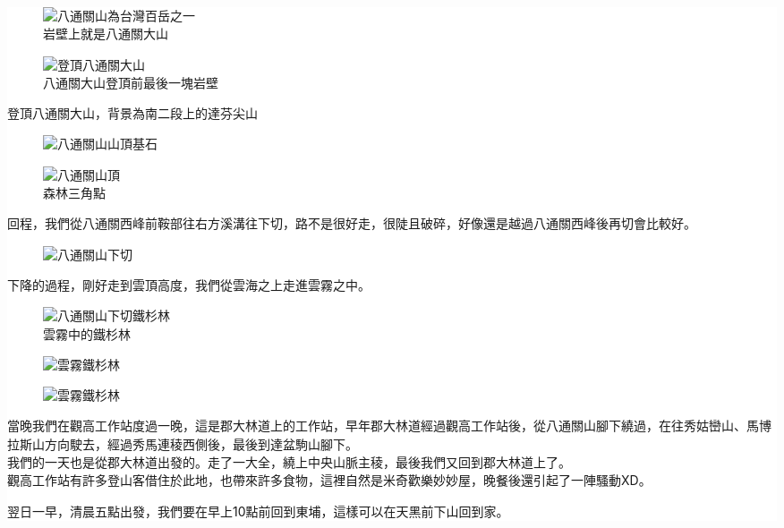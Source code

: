 <figure style="width: 95%" class="align-center">
  <img src="https://1.bp.blogspot.com/-OBf_ZiD6y94/YK41nFGyooI/AAAAAAABQu4/SyxxibAYrRQbSL8vp6P6Z0kyLuinaYFPACLcBGAsYHQ/s2048/IMG_8364.JPG" alt="八通關山為台灣百岳之一">
  <figcaption> 岩壁上就是八通關大山 </figcaption>
</figure> 

<figure style="width: 95%" class="align-center">
  <img src="https://1.bp.blogspot.com/-lxSHmGK4llw/YK42LhwfEAI/AAAAAAABQvU/s7Gk7PBl_qg9lvKPVPuxHoO3UNzYXwadQCLcBGAsYHQ/s2048/IMG_8376.JPG" alt="登頂八通關大山">
  <figcaption> 八通關大山登頂前最後一塊岩壁 </figcaption>
</figure> 

登頂八通關大山，背景為南二段上的達芬尖山

<figure style="width: 95%" class="align-center">
  <img src="https://1.bp.blogspot.com/-lpkrCeapiFM/YK42FN76igI/AAAAAAABQvM/1uC5hS8c8tY6U3IQswxyKtZu7ghNmgcgwCLcBGAsYHQ/s2048/IMG_8387.JPG" alt="八通關山山頂基石">
  <figcaption>  </figcaption>
</figure> 

<figure style="width: 95%" class="align-center">
  <img src="https://1.bp.blogspot.com/-ljnPcIBN3Oo/YK42GH6W8-I/AAAAAAABQvQ/7e3z6SxojWs9_lXjJpjy6Tygfpo4TmcUACLcBGAsYHQ/s2048/IMG_8390.JPG" alt="八通關山頂">
  <figcaption> 森林三角點 </figcaption>
</figure> 

回程，我們從八通關西峰前鞍部往右方溪溝往下切，路不是很好走，很陡且破碎，好像還是越過八通關西峰後再切會比較好。  

<figure style="width: 95%" class="align-center">
  <img src="https://1.bp.blogspot.com/-jQSBMSdlTHg/YK42NuHt-vI/AAAAAAABQvY/xf_VjtAWhQMMkmrHW_4XGiKdGlE_UXT7gCLcBGAsYHQ/s4032/IMG_6556.JPG" alt="八通關山下切">
  <figcaption>  </figcaption>
</figure> 

下降的過程，剛好走到雲頂高度，我們從雲海之上走進雲霧之中。  

<figure style="width: 95%" class="align-center">
  <img src="https://1.bp.blogspot.com/-xE2Rjco_-cQ/YK42N6btEtI/AAAAAAABQvc/Eg0DyiKYJZU5PSql7uWP59p_Wuev_CiSgCLcBGAsYHQ/s4032/IMG_6559.JPG" alt="八通關山下切鐵杉林">
  <figcaption> 雲霧中的鐵杉林 </figcaption>
</figure> 

<figure style="width: 95%" class="align-center">
  <img src="https://1.bp.blogspot.com/-Te1PpoPi04k/YK42RLvxhMI/AAAAAAABQvk/WOXtEWvhuGs7QhZTwaSHDCOa2iEd5kITwCLcBGAsYHQ/s4032/IMG_6565.JPG" alt="雲霧鐵杉林">
  <figcaption>  </figcaption>
</figure> 

<figure style="width: 95%" class="align-center">
  <img src="https://1.bp.blogspot.com/-AwXoaBBtz-o/YK42RP9ByqI/AAAAAAABQvo/qty057A7QXUARlB8v24zHKcbBbF9Of2awCLcBGAsYHQ/s4032/IMG_6571.JPG" alt="雲霧鐵杉林">
  <figcaption>  </figcaption>
</figure> 

當晚我們在觀高工作站度過一晚，這是郡大林道上的工作站，早年郡大林道經過觀高工作站後，從八通關山腳下繞過，在往秀姑巒山、馬博拉斯山方向駛去，經過秀馬連稜西側後，最後到達盆駒山腳下。  
我們的一天也是從郡大林道出發的。走了一大全，繞上中央山脈主稜，最後我們又回到郡大林道上了。  
觀高工作站有許多登山客借住於此地，也帶來許多食物，這裡自然是米奇歡樂妙妙屋，晚餐後還引起了一陣騷動XD。  
  

翌日一早，清晨五點出發，我們要在早上10點前回到東埔，這樣可以在天黑前下山回到家。  

